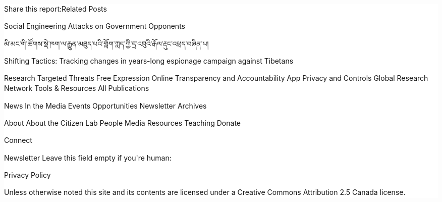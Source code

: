 
Share this report:Related Posts


Social Engineering Attacks on Government Opponents

མི་མང་གི་ཚོགས་སྡེ་ཁག་ལ་རྒྱུན་མཐུད་པའི་གློག་ཀླད་ཀྱི་དྲ་འབུའི་རྒོལ་རྡུང་འཕྲད་བཞིན་པ།

Shifting Tactics: Tracking changes in years-long espionage campaign against Tibetans


 






Research
Targeted Threats
Free Expression Online
Transparency and Accountability
App Privacy and Controls
Global Research Network
Tools & Resources
All Publications
 

News
In the Media
Events
Opportunities
Newsletter Archives
 

About
About the Citizen Lab
People
Media Resources
Teaching
Donate







Connect









Newsletter
 Leave this field empty if you're human: 








 Privacy Policy

 

 Unless otherwise noted this site and its contents are licensed under a Creative Commons Attribution 2.5 Canada license.

 














 
